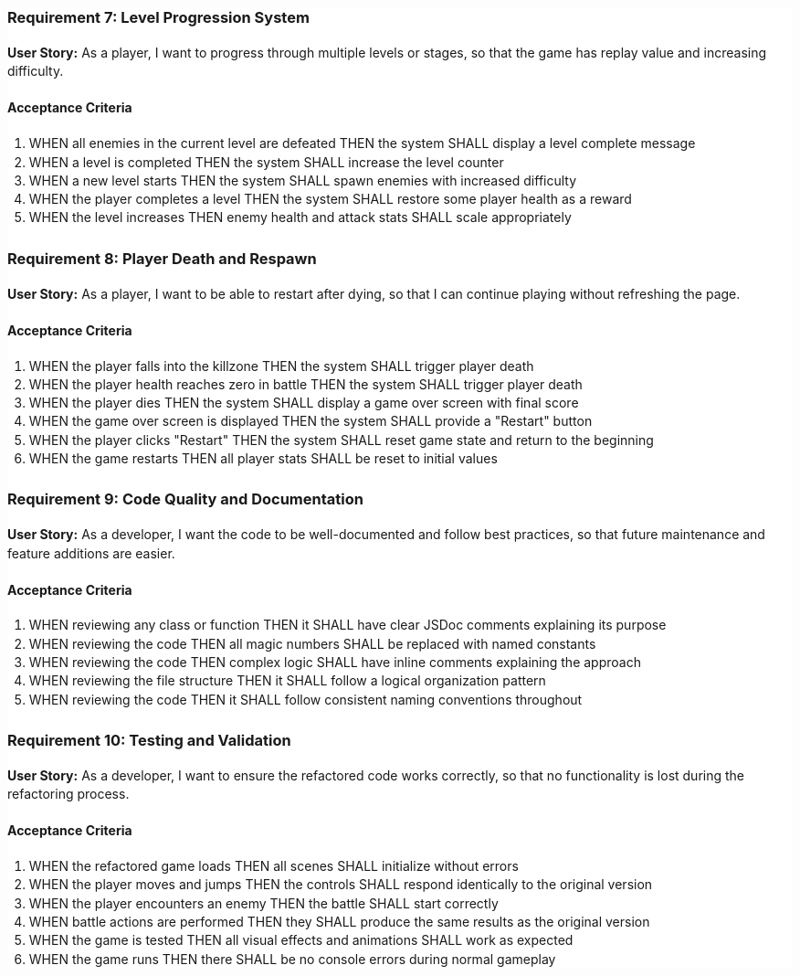 ### Requirement 7: Level Progression System

**User Story:** As a player, I want to progress through multiple levels or stages, so that the game has replay value and increasing difficulty.

#### Acceptance Criteria

1. WHEN all enemies in the current level are defeated THEN the system SHALL display a level complete message
2. WHEN a level is completed THEN the system SHALL increase the level counter
3. WHEN a new level starts THEN the system SHALL spawn enemies with increased difficulty
4. WHEN the player completes a level THEN the system SHALL restore some player health as a reward
5. WHEN the level increases THEN enemy health and attack stats SHALL scale appropriately

### Requirement 8: Player Death and Respawn

**User Story:** As a player, I want to be able to restart after dying, so that I can continue playing without refreshing the page.

#### Acceptance Criteria

1. WHEN the player falls into the killzone THEN the system SHALL trigger player death
2. WHEN the player health reaches zero in battle THEN the system SHALL trigger player death
3. WHEN the player dies THEN the system SHALL display a game over screen with final score
4. WHEN the game over screen is displayed THEN the system SHALL provide a "Restart" button
5. WHEN the player clicks "Restart" THEN the system SHALL reset game state and return to the beginning
6. WHEN the game restarts THEN all player stats SHALL be reset to initial values

### Requirement 9: Code Quality and Documentation

**User Story:** As a developer, I want the code to be well-documented and follow best practices, so that future maintenance and feature additions are easier.

#### Acceptance Criteria

1. WHEN reviewing any class or function THEN it SHALL have clear JSDoc comments explaining its purpose
2. WHEN reviewing the code THEN all magic numbers SHALL be replaced with named constants
3. WHEN reviewing the code THEN complex logic SHALL have inline comments explaining the approach
4. WHEN reviewing the file structure THEN it SHALL follow a logical organization pattern
5. WHEN reviewing the code THEN it SHALL follow consistent naming conventions throughout

### Requirement 10: Testing and Validation

**User Story:** As a developer, I want to ensure the refactored code works correctly, so that no functionality is lost during the refactoring process.

#### Acceptance Criteria

1. WHEN the refactored game loads THEN all scenes SHALL initialize without errors
2. WHEN the player moves and jumps THEN the controls SHALL respond identically to the original version
3. WHEN the player encounters an enemy THEN the battle SHALL start correctly
4. WHEN battle actions are performed THEN they SHALL produce the same results as the original version
5. WHEN the game is tested THEN all visual effects and animations SHALL work as expected
6. WHEN the game runs THEN there SHALL be no console errors during normal gameplay
